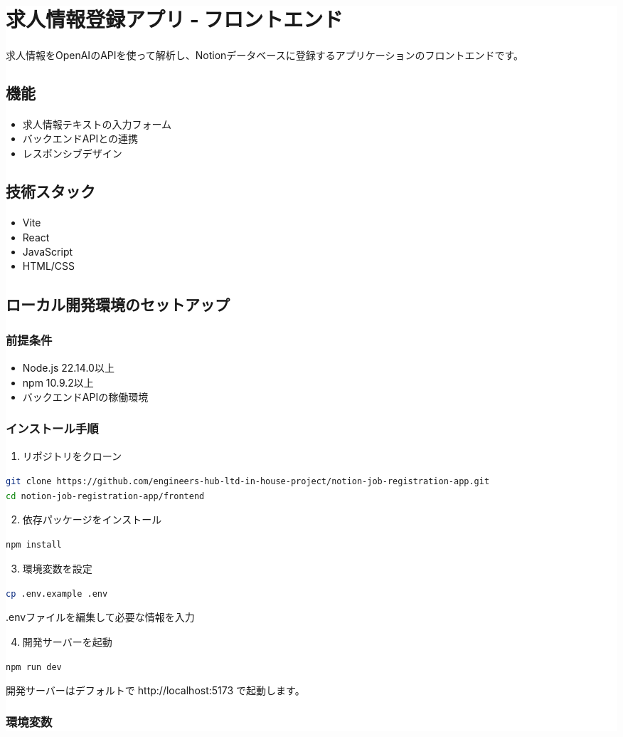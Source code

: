 # 求人情報登録アプリ - フロントエンド

求人情報をOpenAIのAPIを使って解析し、Notionデータベースに登録するアプリケーションのフロントエンドです。

## 機能

* 求人情報テキストの入力フォーム
* バックエンドAPIとの連携
* レスポンシブデザイン

## 技術スタック

* Vite
* React
* JavaScript
* HTML/CSS

## ローカル開発環境のセットアップ

### 前提条件

* Node.js 22.14.0以上
* npm 10.9.2以上
* バックエンドAPIの稼働環境

### インストール手順

1. リポジトリをクローン
```bash
git clone https://github.com/engineers-hub-ltd-in-house-project/notion-job-registration-app.git
cd notion-job-registration-app/frontend
```

2. 依存パッケージをインストール
```bash
npm install
```

3. 環境変数を設定
```bash
cp .env.example .env
```
.envファイルを編集して必要な情報を入力

4. 開発サーバーを起動
```bash
npm run dev
```
開発サーバーはデフォルトで http://localhost:5173 で起動します。

### 環境変数
